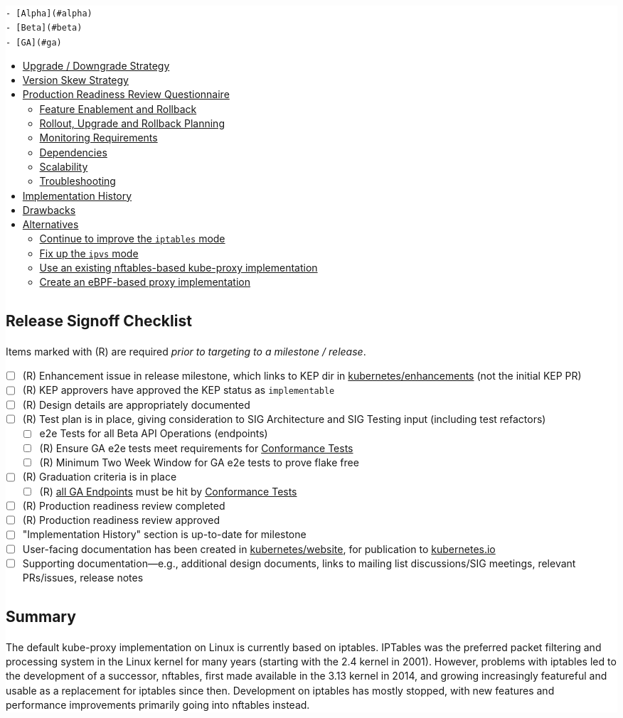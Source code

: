     - [Alpha](#alpha)
    - [Beta](#beta)
    - [GA](#ga)
  - [Upgrade / Downgrade Strategy](#upgrade--downgrade-strategy)
  - [Version Skew Strategy](#version-skew-strategy)
- [Production Readiness Review Questionnaire](#production-readiness-review-questionnaire)
  - [Feature Enablement and Rollback](#feature-enablement-and-rollback)
  - [Rollout, Upgrade and Rollback Planning](#rollout-upgrade-and-rollback-planning)
  - [Monitoring Requirements](#monitoring-requirements)
  - [Dependencies](#dependencies)
  - [Scalability](#scalability)
  - [Troubleshooting](#troubleshooting)
- [Implementation History](#implementation-history)
- [Drawbacks](#drawbacks)
- [Alternatives](#alternatives)
  - [Continue to improve the <code>iptables</code> mode](#continue-to-improve-the-iptables-mode)
  - [Fix up the <code>ipvs</code> mode](#fix-up-the-ipvs-mode)
  - [Use an existing nftables-based kube-proxy implementation](#use-an-existing-nftables-based-kube-proxy-implementation)
  - [Create an eBPF-based proxy implementation](#create-an-ebpf-based-proxy-implementation)


## Release Signoff Checklist

Items marked with (R) are required *prior to targeting to a milestone / release*.

- [ ] (R) Enhancement issue in release milestone, which links to KEP dir in [kubernetes/enhancements] (not the initial KEP PR)
- [ ] (R) KEP approvers have approved the KEP status as `implementable`
- [ ] (R) Design details are appropriately documented
- [ ] (R) Test plan is in place, giving consideration to SIG Architecture and SIG Testing input (including test refactors)
  - [ ] e2e Tests for all Beta API Operations (endpoints)
  - [ ] (R) Ensure GA e2e tests meet requirements for [Conformance Tests](https://github.com/kubernetes/community/blob/master/contributors/devel/sig-architecture/conformance-tests.md) 
  - [ ] (R) Minimum Two Week Window for GA e2e tests to prove flake free
- [ ] (R) Graduation criteria is in place
  - [ ] (R) [all GA Endpoints](https://github.com/kubernetes/community/pull/1806) must be hit by [Conformance Tests](https://github.com/kubernetes/community/blob/master/contributors/devel/sig-architecture/conformance-tests.md) 
- [ ] (R) Production readiness review completed
- [ ] (R) Production readiness review approved
- [ ] "Implementation History" section is up-to-date for milestone
- [ ] User-facing documentation has been created in [kubernetes/website], for publication to [kubernetes.io]
- [ ] Supporting documentation—e.g., additional design documents, links to mailing list discussions/SIG meetings, relevant PRs/issues, release notes

[kubernetes.io]: https://kubernetes.io/
[kubernetes/enhancements]: https://git.k8s.io/enhancements
[kubernetes/kubernetes]: https://git.k8s.io/kubernetes
[kubernetes/website]: https://git.k8s.io/website

## Summary

The default kube-proxy implementation on Linux is currently based on
iptables. IPTables was the preferred packet filtering and processing
system in the Linux kernel for many years (starting with the 2.4
kernel in 2001). However, problems with iptables led to the
development of a successor, nftables, first made available in the 3.13
kernel in 2014, and growing increasingly featureful and usable as a
replacement for iptables since then. Development on iptables has
mostly stopped, with new features and performance improvements
primarily going into nftables instead.


[iptables is deprecated in RHEL 9]: https://access.redhat.com/solutions/6739041
[Debian removed `iptables` from the set of "required" packages]: https://salsa.debian.org/pkg-netfilter-team/pkg-iptables/-/commit/c59797aab9
[kubeadm #817]: https://github.com/kubernetes/kubeadm/issues/817
[not sure that it was ever intended for IPVS to be the default]: https://en.wikipedia.org/wiki/The_Fox_and_the_Grapes
[KEP-3786]: https://github.com/kubernetes/enhancements/issues/3786
[kubernetes #122814]: https://github.com/kubernetes/kubernetes/pull/122814
[kube-nftlb]: https://github.com/zevenet/kube-nftlb
[nftlb]: https://github.com/zevenet/nftlb
[nfproxy]: https://github.com/sbezverk/nfproxy
[kpng's nft backend]: https://github.com/kubernetes-sigs/kpng/tree/master/backends/nft
[kpng nftables backend]: https://github.com/kubernetes-sigs/kpng/tree/master/backends/nft
[CVE-2020-8558]: https://nvd.nist.gov/vuln/detail/CVE-2020-8558
[didn't also change certain other sysctls]: https://github.com/kubernetes/kubernetes/pull/91666#issuecomment-640733664
[may block legitimate traffic]: https://github.com/kubernetes/kubernetes/pull/91666#issuecomment-763549921
[contiv/vpp#1434]: https://github.com/contiv/vpp/pull/1434
[MultiServiceCIDRAllocator]: https://github.com/kubernetes/enhancements/tree/master/keps/sig-network/1880-multiple-service-cidrs
[a controller loop in the "standard" style]: https://github.com/kubernetes/community/blob/master/contributors/devel/sig-api-machinery/controllers.md
[KEP-3453]: https://github.com/kubernetes/enhancements/blob/master/keps/sig-network/3453-minimize-iptables-restore/README.md
[KEP-2448]: https://github.com/kubernetes/enhancements/tree/master/keps/sig-network/2448-Remove-kube-proxy-automatic-clean-up-logic
[It should recreate its iptables rules if they are deleted]: https://github.com/kubernetes/kubernetes/blob/v1.27.0/test/e2e/network/networking.go#L550
[`TestUnderTemporaryNetworkFailure`]: https://github.com/kubernetes/kubernetes/blob/v1.27.0-alpha.2/test/e2e/framework/network/utils.go#L1078
[nftables scalability job]: https://testgrid.k8s.io/sig-scalability-experiments#nftables-100
[network programming latency]: https://github.com/kubernetes/community/blob/master/sig-scalability/slos/network_programming_latency.md
[KEP-3453]: https://github.com/kubernetes/enhancements/tree/master/keps/sig-network/3453-minimize-iptables-restore